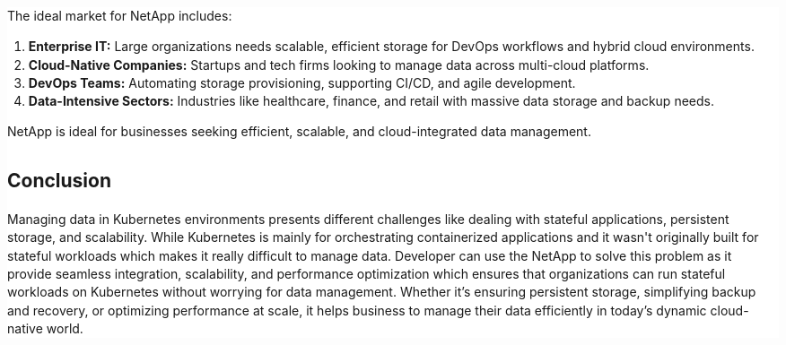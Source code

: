 The ideal market for NetApp includes:

1. **Enterprise IT:** Large organizations needs scalable, efficient storage for DevOps workflows and hybrid cloud environments.
2. **Cloud-Native Companies:** Startups and tech firms looking to manage data across multi-cloud platforms.
3. **DevOps Teams:** Automating storage provisioning, supporting CI/CD, and agile development.
4. **Data-Intensive Sectors:** Industries like healthcare, finance, and retail with massive data storage and backup needs. 

NetApp is ideal for businesses seeking efficient, scalable, and cloud-integrated data management.

## Conclusion

Managing data in Kubernetes environments presents different challenges like dealing with stateful applications, persistent storage, and scalability. While Kubernetes is mainly for orchestrating containerized applications and it wasn't originally built for stateful workloads which makes it really difficult to manage  data. Developer can use the NetApp to solve this problem as it provide seamless integration, scalability, and performance optimization which ensures that organizations can run stateful workloads on Kubernetes without worrying for data management. Whether it’s ensuring persistent storage, simplifying backup and recovery, or optimizing performance at scale, it helps business to manage their data efficiently in today’s dynamic cloud-native world.
